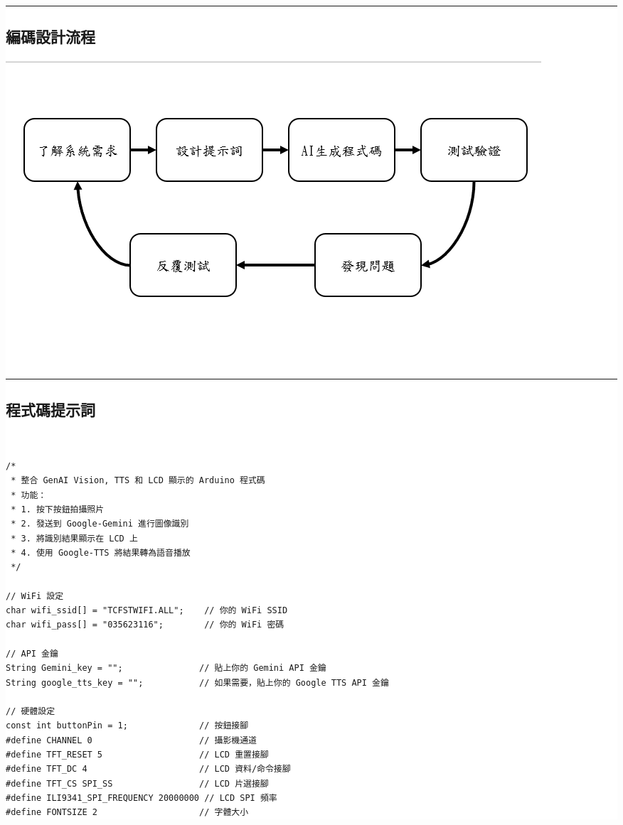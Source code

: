 <iframe width="337" height="599" src="https://www.youtube.com/embed/enoquvDqgIM" title="盲人視覺系統--影像辨識" frameborder="0" allow="accelerometer; autoplay; clipboard-write; encrypted-media; gyroscope; picture-in-picture; web-share" referrerpolicy="strict-origin-when-cross-origin" allowfullscreen></iframe>


---
## 編碼設計流程
![](https://github.com/peiyu525/MCU-project/blob/main/_posts/%E6%B5%81%E7%A8%8B%E5%9C%96.png?raw=true)

---
## 程式碼提示詞
![]()


```
/*
 * 整合 GenAI Vision, TTS 和 LCD 顯示的 Arduino 程式碼
 * 功能：
 * 1. 按下按鈕拍攝照片
 * 2. 發送到 Google-Gemini 進行圖像識別
 * 3. 將識別結果顯示在 LCD 上
 * 4. 使用 Google-TTS 將結果轉為語音播放
 */

// WiFi 設定
char wifi_ssid[] = "TCFSTWIFI.ALL";    // 你的 WiFi SSID
char wifi_pass[] = "035623116";        // 你的 WiFi 密碼

// API 金鑰
String Gemini_key = "";               // 貼上你的 Gemini API 金鑰
String google_tts_key = "";           // 如果需要，貼上你的 Google TTS API 金鑰

// 硬體設定
const int buttonPin = 1;              // 按鈕接腳
#define CHANNEL 0                     // 攝影機通道
#define TFT_RESET 5                   // LCD 重置接腳
#define TFT_DC 4                      // LCD 資料/命令接腳
#define TFT_CS SPI_SS                 // LCD 片選接腳
#define ILI9341_SPI_FREQUENCY 20000000 // LCD SPI 頻率
#define FONTSIZE 2                    // 字體大小
```